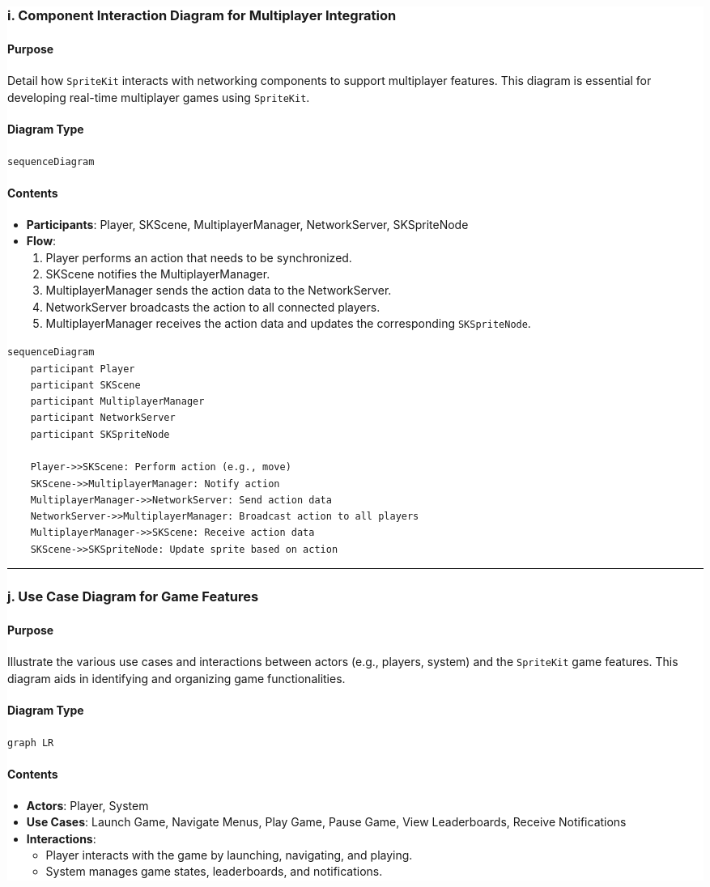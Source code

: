 
### **i. Component Interaction Diagram for Multiplayer Integration**

#### **Purpose**
Detail how `SpriteKit` interacts with networking components to support multiplayer features. This diagram is essential for developing real-time multiplayer games using `SpriteKit`.

#### **Diagram Type**
`sequenceDiagram`

#### **Contents**
- **Participants**: Player, SKScene, MultiplayerManager, NetworkServer, SKSpriteNode
- **Flow**:
  1. Player performs an action that needs to be synchronized.
  2. SKScene notifies the MultiplayerManager.
  3. MultiplayerManager sends the action data to the NetworkServer.
  4. NetworkServer broadcasts the action to all connected players.
  5. MultiplayerManager receives the action data and updates the corresponding `SKSpriteNode`.

```mermaid
sequenceDiagram
    participant Player
    participant SKScene
    participant MultiplayerManager
    participant NetworkServer
    participant SKSpriteNode

    Player->>SKScene: Perform action (e.g., move)
    SKScene->>MultiplayerManager: Notify action
    MultiplayerManager->>NetworkServer: Send action data
    NetworkServer->>MultiplayerManager: Broadcast action to all players
    MultiplayerManager->>SKScene: Receive action data
    SKScene->>SKSpriteNode: Update sprite based on action
```

---

### **j. Use Case Diagram for Game Features**

#### **Purpose**
Illustrate the various use cases and interactions between actors (e.g., players, system) and the `SpriteKit` game features. This diagram aids in identifying and organizing game functionalities.

#### **Diagram Type**
`graph LR`

#### **Contents**
- **Actors**: Player, System
- **Use Cases**: Launch Game, Navigate Menus, Play Game, Pause Game, View Leaderboards, Receive Notifications
- **Interactions**:
  - Player interacts with the game by launching, navigating, and playing.
  - System manages game states, leaderboards, and notifications.

